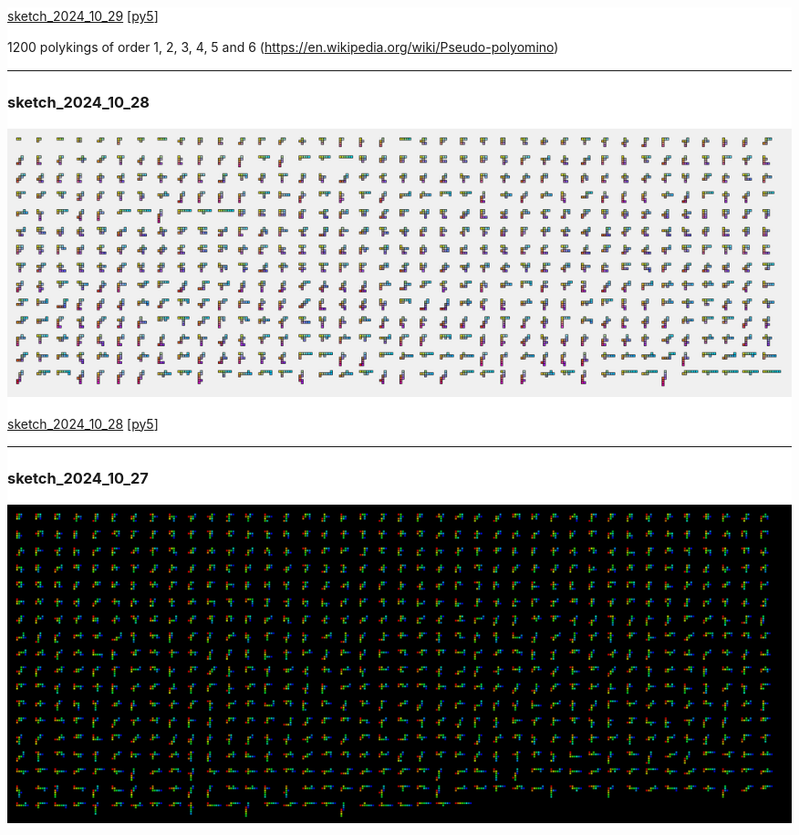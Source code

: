 [sketch_2024_10_29](https://github.com/villares/sketch-a-day/tree/main/2024/sketch_2024_10_29) [[py5](https://py5coding.org/)]

1200 polykings of order 1, 2, 3, 4, 5 and 6 (https://en.wikipedia.org/wiki/Pseudo-polyomino)

---

### sketch_2024_10_28

![sketch_2024_10_28](https://raw.githubusercontent.com/villares/sketch-a-day/main/2024/sketch_2024_10_28/sketch_2024_10_28.png)

[sketch_2024_10_28](https://github.com/villares/sketch-a-day/tree/main/2024/sketch_2024_10_28) [[py5](https://py5coding.org/)]


---

### sketch_2024_10_27

![sketch_2024_10_27](https://raw.githubusercontent.com/villares/sketch-a-day/main/2024/sketch_2024_10_27/sketch_2024_10_27.png)
